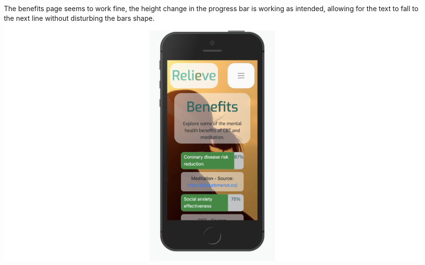 The benefits page seems to work fine, the height change in the progress bar is working as intended, allowing for the text to fall to the next line without disturbing the bars shape.

<img src="assets/images/readme-images/benefits-iphone.png" width="30%" alt="Benefits page on IPhone" style="display: block; margin: auto;">
